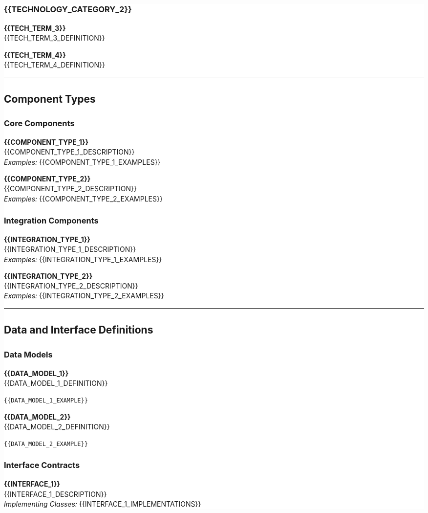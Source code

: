 ### {{TECHNOLOGY_CATEGORY_2}}

**{{TECH_TERM_3}}**  
{{TECH_TERM_3_DEFINITION}}

**{{TECH_TERM_4}}**  
{{TECH_TERM_4_DEFINITION}}

---

## Component Types

### Core Components

**{{COMPONENT_TYPE_1}}**  
{{COMPONENT_TYPE_1_DESCRIPTION}}  
*Examples:* {{COMPONENT_TYPE_1_EXAMPLES}}

**{{COMPONENT_TYPE_2}}**  
{{COMPONENT_TYPE_2_DESCRIPTION}}  
*Examples:* {{COMPONENT_TYPE_2_EXAMPLES}}

### Integration Components

**{{INTEGRATION_TYPE_1}}**  
{{INTEGRATION_TYPE_1_DESCRIPTION}}  
*Examples:* {{INTEGRATION_TYPE_1_EXAMPLES}}

**{{INTEGRATION_TYPE_2}}**  
{{INTEGRATION_TYPE_2_DESCRIPTION}}  
*Examples:* {{INTEGRATION_TYPE_2_EXAMPLES}}

---

## Data and Interface Definitions

### Data Models

**{{DATA_MODEL_1}}**  
{{DATA_MODEL_1_DEFINITION}}  
```{{LANGUAGE}}
{{DATA_MODEL_1_EXAMPLE}}
```

**{{DATA_MODEL_2}}**  
{{DATA_MODEL_2_DEFINITION}}  
```{{LANGUAGE}}
{{DATA_MODEL_2_EXAMPLE}}
```

### Interface Contracts

**{{INTERFACE_1}}**  
{{INTERFACE_1_DESCRIPTION}}  
*Implementing Classes:* {{INTERFACE_1_IMPLEMENTATIONS}}
